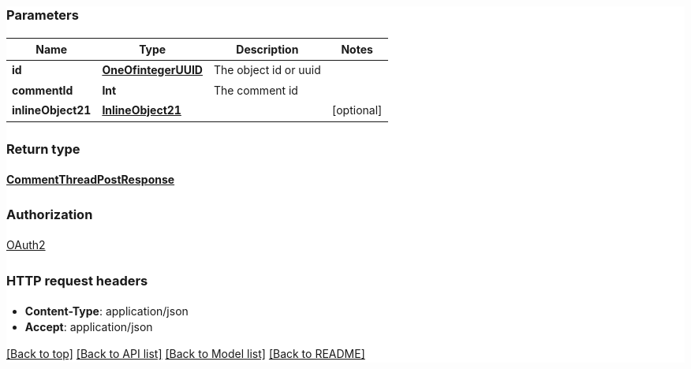 ### Parameters

Name | Type | Description  | Notes
------------- | ------------- | ------------- | -------------
 **id** | [**OneOfintegerUUID**](.md) | The object id or uuid | 
 **commentId** | **Int** | The comment id | 
 **inlineObject21** | [**InlineObject21**](InlineObject21.md) |  | [optional] 

### Return type

[**CommentThreadPostResponse**](CommentThreadPostResponse.md)

### Authorization

[OAuth2](../README.md#OAuth2)

### HTTP request headers

 - **Content-Type**: application/json
 - **Accept**: application/json

[[Back to top]](#) [[Back to API list]](../README.md#documentation-for-api-endpoints) [[Back to Model list]](../README.md#documentation-for-models) [[Back to README]](../README.md)

